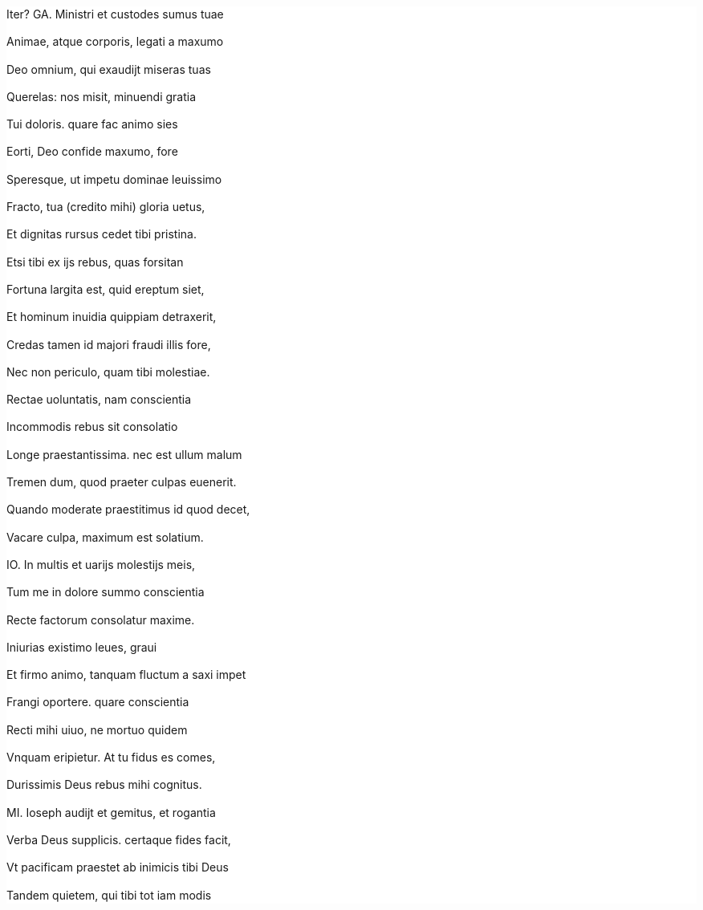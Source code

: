 Iter? GA. Ministri et custodes sumus tuae

Animae, atque corporis, legati a maxumo

Deo omnium, qui exaudijt miseras tuas

Querelas: nos misit, minuendi gratia

Tui doloris. quare fac animo sies

Eorti, Deo confide maxumo, fore

Speresque, ut impetu dominae leuissimo

Fracto, tua (credito mihi) gloria uetus,

Et dignitas rursus cedet tibi pristina.

Etsi tibi ex ijs rebus, quas forsitan

Fortuna largita est, quid ereptum siet,

Et hominum inuidia quippiam detraxerit,

Credas tamen id majori fraudi illis fore,

Nec non periculo, quam tibi molestiae.

Rectae uoluntatis, nam conscientia

Incommodis rebus sit consolatio

Longe praestantissima. nec est ullum malum

Tremen dum, quod praeter culpas euenerit.

Quando moderate praestitimus id quod decet,

Vacare culpa, maximum est solatium.

IO. In multis et uarijs molestijs meis,

Tum me in dolore summo conscientia

Recte factorum consolatur maxime.

Iniurias existimo leues, graui

Et firmo animo, tanquam fluctum a saxi impet

Frangi oportere. quare conscientia

Recti mihi uiuo, ne mortuo quidem

Vnquam eripietur. At tu fidus es comes,

Durissimis Deus rebus mihi cognitus.

MI\. Ioseph audijt et gemitus, et rogantia

Verba Deus supplicis. certaque fides facit,

Vt pacificam praestet ab inimicis tibi Deus

Tandem quietem, qui tibi tot iam modis
